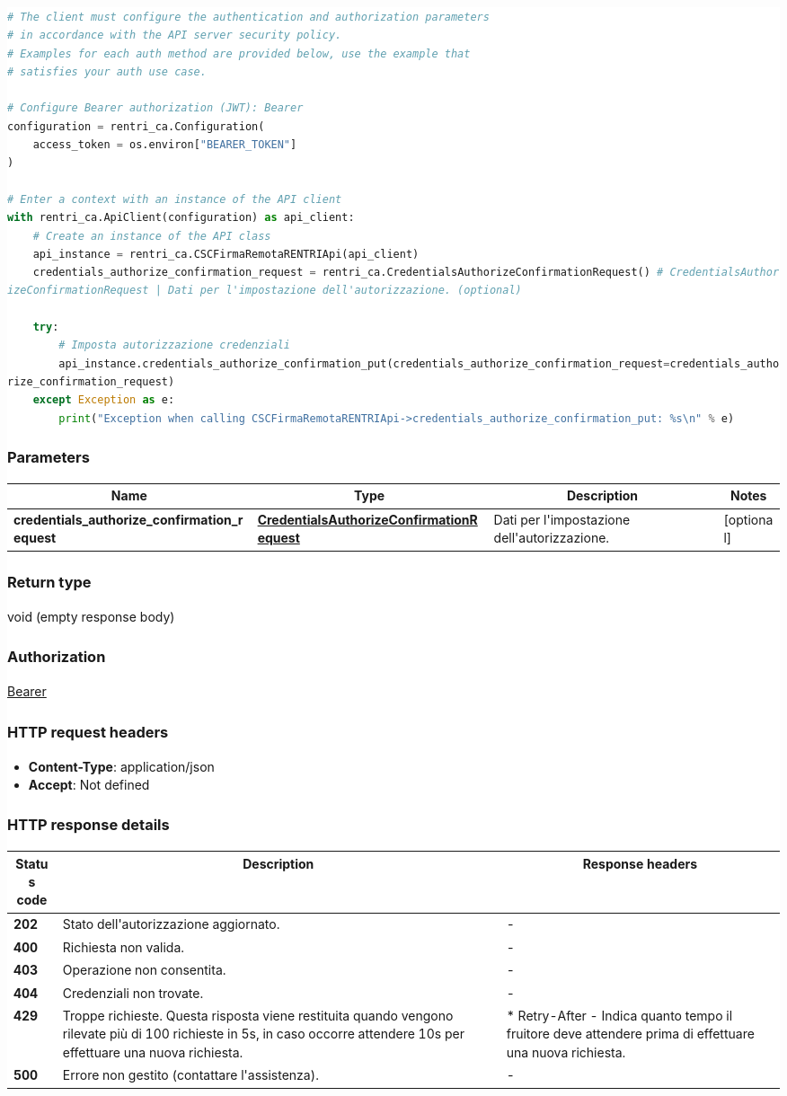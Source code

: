 ```python
# The client must configure the authentication and authorization parameters
# in accordance with the API server security policy.
# Examples for each auth method are provided below, use the example that
# satisfies your auth use case.

# Configure Bearer authorization (JWT): Bearer
configuration = rentri_ca.Configuration(
    access_token = os.environ["BEARER_TOKEN"]
)

# Enter a context with an instance of the API client
with rentri_ca.ApiClient(configuration) as api_client:
    # Create an instance of the API class
    api_instance = rentri_ca.CSCFirmaRemotaRENTRIApi(api_client)
    credentials_authorize_confirmation_request = rentri_ca.CredentialsAuthorizeConfirmationRequest() # CredentialsAuthorizeConfirmationRequest | Dati per l'impostazione dell'autorizzazione. (optional)

    try:
        # Imposta autorizzazione credenziali
        api_instance.credentials_authorize_confirmation_put(credentials_authorize_confirmation_request=credentials_authorize_confirmation_request)
    except Exception as e:
        print("Exception when calling CSCFirmaRemotaRENTRIApi->credentials_authorize_confirmation_put: %s\n" % e)
```



### Parameters

Name | Type | Description  | Notes
------------- | ------------- | ------------- | -------------
 **credentials_authorize_confirmation_request** | [**CredentialsAuthorizeConfirmationRequest**](CredentialsAuthorizeConfirmationRequest.md)| Dati per l&#39;impostazione dell&#39;autorizzazione. | [optional] 

### Return type

void (empty response body)

### Authorization

[Bearer](../README.md#Bearer)

### HTTP request headers

 - **Content-Type**: application/json
 - **Accept**: Not defined

### HTTP response details
| Status code | Description | Response headers |
|-------------|-------------|------------------|
**202** | Stato dell&#39;autorizzazione aggiornato. |  -  |
**400** | Richiesta non valida. |  -  |
**403** | Operazione non consentita. |  -  |
**404** | Credenziali non trovate. |  -  |
**429** | Troppe richieste. Questa risposta viene restituita quando vengono rilevate più di 100 richieste in 5s, in caso occorre attendere 10s per effettuare una nuova richiesta. |  * Retry-After - Indica quanto tempo il fruitore deve attendere prima di effettuare una nuova richiesta. <br>  |
**500** | Errore non gestito (contattare l&#39;assistenza). |  -  |
